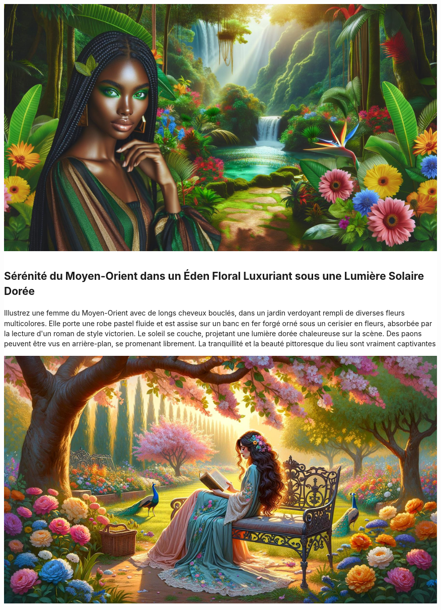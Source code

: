 ![Regard Émeraude au Cœur de la Forêt Tropicale](20240204T163946-6269708Z.jpg)

## Sérénité du Moyen-Orient dans un Éden Floral Luxuriant sous une Lumière Solaire Dorée

Illustrez une femme du Moyen-Orient avec de longs cheveux bouclés, dans un jardin verdoyant rempli de diverses fleurs multicolores. Elle porte une robe pastel fluide et est assise sur un banc en fer forgé orné sous un cerisier en fleurs, absorbée par la lecture d'un roman de style victorien. Le soleil se couche, projetant une lumière dorée chaleureuse sur la scène. Des paons peuvent être vus en arrière-plan, se promenant librement. La tranquillité et la beauté pittoresque du lieu sont vraiment captivantes

![Sérénité du Moyen-Orient dans un Éden Floral Luxuriant sous une Lumière Solaire Dorée](20240204T164009-5610886Z.jpg)
